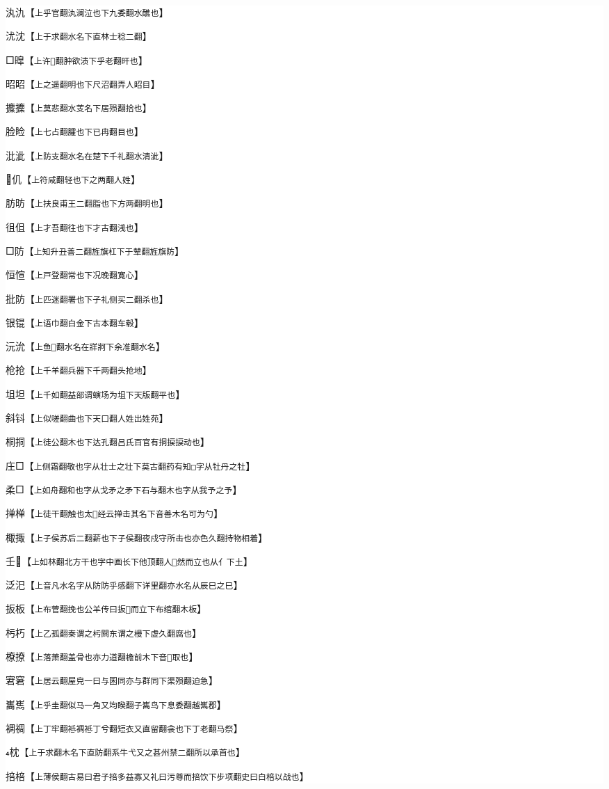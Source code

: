 汍氿【`上乎官翻汍澜泣也下九委翻水醮也`】  

沋沈【`上于求翻水名下直林士稔二翻`】  

□暭【`上许翻肿欲溃下乎老翻旰也`】  

昭眧【`上之遥翻明也下尺沼翻弄人眧目`】  

攗攈【`上莫悲翻水芰名下居殒翻拾也`】  

脸睑【`上七占翻臛也下已冉翻目也`】  

沘泚【`上防支翻水名在楚下千礼翻水清泚`】  

仉【`上符咸翻轻也下之两翻人姓`】  

肪昉【`上扶良甫王二翻脂也下方两翻明也`】  

徂伹【`上才吾翻往也下才古翻浅也`】  

□防【`上知升丑善二翻旌旗杠下于辇翻旌旗防`】  

恒愃【`上戸登翻常也下况晚翻寛心`】  

批防【`上匹迷翻署也下子礼侧买二翻杀也`】  

银锟【`上语巾翻白金下古本翻车毂`】  

沅沇【`上鱼翻水名在牂牁下余准翻水名`】  

枪抢【`上千羊翻兵器下千两翻头抢地`】  

坥坦【`上千如翻益部谓螾场为坥下天版翻平也`】  

斜钭【`上似嗟翻曲也下天口翻人姓出姓苑`】  

桐挏【`上徒公翻木也下达孔翻吕氏百官有挏捩捩动也`】  

庄□【`上侧霜翻敬也字从壮士之壮下莫古翻药有知□字从牡丹之牡`】  

柔□【`上如舟翻和也字从戈矛之矛下石与翻木也字从我予之予`】  

掸椫【`上徒干翻触也太经云掸击其名下音善木名可为勺`】  

棷掫【`上子侯苏后二翻薪也下子侯翻夜戍守所击也亦色久翻持物相着`】  

壬【`上如林翻北方干也字中画长下他顶翻人然而立也从亻下土`】  

泛汜【`上音凡水名字从防防乎感翻下详里翻亦水名从辰巳之巳`】  

扳板【`上布菅翻挽也公羊传曰扳而立下布绾翻木板`】  

杇朽【`上乙孤翻秦谓之杇闗东谓之槾下虚久翻腐也`】  

橑撩【`上落萧翻盖骨也亦力道翻檐前木下音取也`】  

宭窘【`上居云翻屋皃一曰与囷同亦与群同下渠殒翻迫急`】  

巂嶲【`上乎圭翻似马一角又均睽翻子巂鸟下息委翻越嶲郡`】  

裯禂【`上丁牢翻袛裯袛丁兮翻短衣又直留翻衾也下丁老翻马祭`】  

枕【`上于求翻木名下直防翻系牛弋又之甚州禁二翻所以承首也`】  

掊棓【`上薄侯翻古易曰君子掊多益寡又礼曰污尊而掊饮下步项翻史曰白棓以战也`】  
